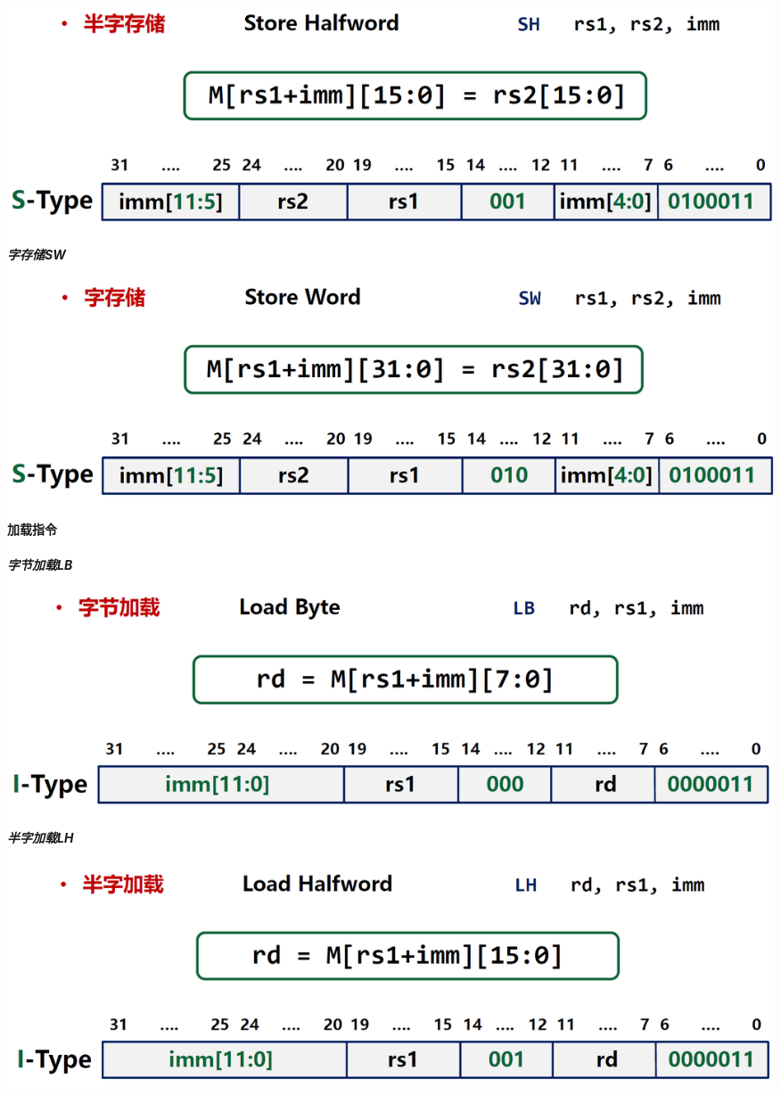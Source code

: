 ​![image](assets/image-20240317191428-n2x5j5a.png)​

##### 字存储SW

​![image](assets/image-20240317191436-yv37dbq.png)​

#### 加载指令

##### 字节加载LB

​![image](assets/image-20240317191457-ps0qety.png)​

##### 半字加载LH

​![image](assets/image-20240317191503-zn8jvwf.png)​